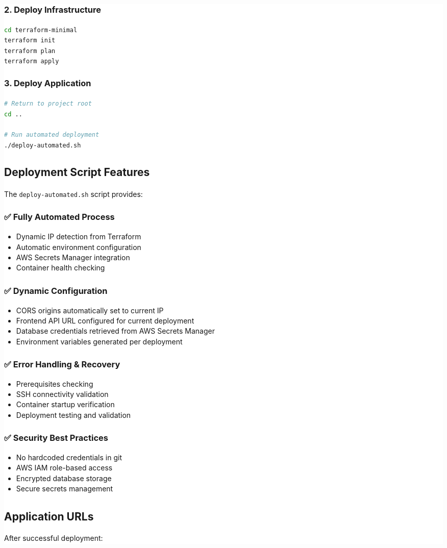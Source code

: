 ### 2. Deploy Infrastructure

```bash
cd terraform-minimal
terraform init
terraform plan
terraform apply
```

### 3. Deploy Application

```bash
# Return to project root
cd ..

# Run automated deployment
./deploy-automated.sh
```

## Deployment Script Features

The `deploy-automated.sh` script provides:

### ✅ **Fully Automated Process**
- Dynamic IP detection from Terraform
- Automatic environment configuration
- AWS Secrets Manager integration
- Container health checking

### ✅ **Dynamic Configuration**
- CORS origins automatically set to current IP
- Frontend API URL configured for current deployment
- Database credentials retrieved from AWS Secrets Manager
- Environment variables generated per deployment

### ✅ **Error Handling & Recovery**
- Prerequisites checking
- SSH connectivity validation
- Container startup verification
- Deployment testing and validation

### ✅ **Security Best Practices**
- No hardcoded credentials in git
- AWS IAM role-based access
- Encrypted database storage
- Secure secrets management

## Application URLs

After successful deployment:
